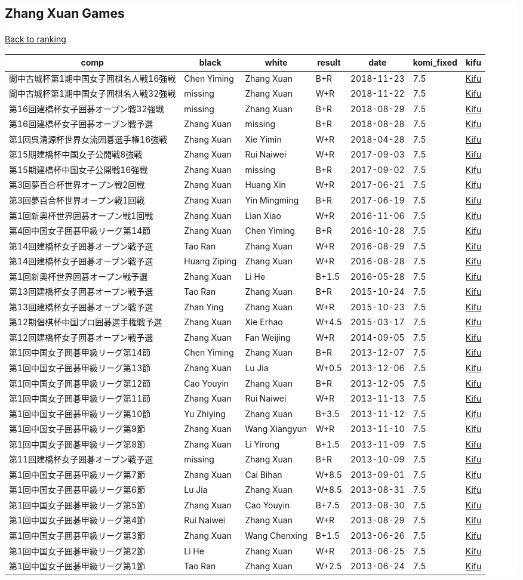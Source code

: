 ## Zhang Xuan Games

[Back to ranking](../../index.md)




| **comp** | **black** | **white** | **result** | **date** | **komi_fixed** | **kifu** | 
| --- | --- | --- | --- | --- | --- | --- |
| 閬中古城杯第1期中国女子囲棋名人戦16強戦 | Chen Yiming | Zhang Xuan | B+R | 2018-11-23 | 7.5 | [Kifu](https://kifudepot.net/kifucontents.php?id=JBKJLkurUo2yUnP48M4t2A%3D%3D) | 
| 閬中古城杯第1期中国女子囲棋名人戦32強戦 | missing | Zhang Xuan | W+R | 2018-11-22 | 7.5 | [Kifu](https://kifudepot.net/kifucontents.php?id=43PKDOqexLEPp4%2FuzCB9QQ%3D%3D) | 
| 第16回建橋杯女子囲碁オープン戦32強戦 | missing | Zhang Xuan | B+R | 2018-08-29 | 7.5 | [Kifu](https://kifudepot.net/kifucontents.php?id=Ow128JlRmH1Oq0OJYngrIw%3D%3D) | 
| 第16回建橋杯女子囲碁オープン戦予選 | Zhang Xuan | missing | B+R | 2018-08-28 | 7.5 | [Kifu](https://kifudepot.net/kifucontents.php?id=7xgOYVSp%2BxvQ6pdNG%2FMmsQ%3D%3D) | 
| 第1回呉清源杯世界女流囲碁選手権16強戦 | Zhang Xuan | Xie Yimin | W+R | 2018-04-28 | 7.5 | [Kifu](https://kifudepot.net/kifucontents.php?id=GAd0CLda%2FtUv0GfD3Iss0w%3D%3D) | 
| 第15期建橋杯中国女子公開戦8強戦 | Zhang Xuan | Rui Naiwei | W+R | 2017-09-03 | 7.5 | [Kifu](https://kifudepot.net/kifucontents.php?id=XwA0injUgTMop2V99uT1uQ%3D%3D) | 
| 第15期建橋杯中国女子公開戦16強戦 | Zhang Xuan | missing | B+R | 2017-09-02 | 7.5 | [Kifu](https://kifudepot.net/kifucontents.php?id=fEs3m5F1hoOH3tgYybvEtQ%3D%3D) | 
| 第3回夢百合杯世界オープン戦2回戦 | Zhang Xuan | Huang Xin | W+R | 2017-06-21 | 7.5 | [Kifu](https://kifudepot.net/kifucontents.php?id=7pLI5AkZYMVbIRVxBhmxVQ%3D%3D) | 
| 第3回夢百合杯世界オープン戦1回戦 | Zhang Xuan | Yin Mingming | B+R | 2017-06-19 | 7.5 | [Kifu](https://kifudepot.net/kifucontents.php?id=iYnmd8ZRC%2B0chycg2K2%2BmA%3D%3D) | 
| 第1回新奥杯世界囲碁オープン戦1回戦 | Zhang Xuan | Lian Xiao | W+R | 2016-11-06 | 7.5 | [Kifu](https://kifudepot.net/kifucontents.php?id=x%2FBBXaGLjLfPFX9Ita22cA%3D%3D) | 
| 第4回中国女子囲碁甲級リーグ第14節 | Zhang Xuan | Chen Yiming | B+R | 2016-10-28 | 7.5 | [Kifu](https://kifudepot.net/kifucontents.php?id=2LsG%2BXXDm5DFukFXs19bAQ%3D%3D) | 
| 第14回建橋杯女子囲碁オープン戦予選 | Tao Ran | Zhang Xuan | W+R | 2016-08-29 | 7.5 | [Kifu](https://kifudepot.net/kifucontents.php?id=YRT9mjLy1yxklBOl%2BNe75Q%3D%3D) | 
| 第14回建橋杯女子囲碁オープン戦予選 | Huang Ziping | Zhang Xuan | W+R | 2016-08-28 | 7.5 | [Kifu](https://kifudepot.net/kifucontents.php?id=LegaeWk3DXU9ShYhAvdaUQ%3D%3D) | 
| 第1回新奥杯世界囲碁オープン戦予選 | Zhang Xuan | Li He | B+1.5 | 2016-05-28 | 7.5 | [Kifu](https://kifudepot.net/kifucontents.php?id=iWMMQkSm8jdFSlPN3lZnrQ%3D%3D) | 
| 第13回建橋杯女子囲碁オープン戦予選 | Tao Ran | Zhang Xuan | B+R | 2015-10-24 | 7.5 | [Kifu](https://kifudepot.net/kifucontents.php?id=PHhMKaM3FN1sziuZ1LsPhQ%3D%3D) | 
| 第13回建橋杯女子囲碁オープン戦予選 | Zhan Ying | Zhang Xuan | W+R | 2015-10-23 | 7.5 | [Kifu](https://kifudepot.net/kifucontents.php?id=pRlgKwhhnWSIgv6ndP%2F3uA%3D%3D) | 
| 第12期倡棋杯中国プロ囲碁選手権戦予選 | Zhang Xuan | Xie Erhao | W+4.5 | 2015-03-17 | 7.5 | [Kifu](https://kifudepot.net/kifucontents.php?id=3IvOQ6q1GtIREjKKCW6aJQ%3D%3D) | 
| 第12回建橋杯女子囲碁オープン戦予選 | Zhang Xuan | Fan Weijing | W+R | 2014-09-05 | 7.5 | [Kifu](https://kifudepot.net/kifucontents.php?id=j4FRBZekRfjNthILkKPdiA%3D%3D) | 
| 第1回中国女子囲碁甲級リーグ第14節 | Chen Yiming | Zhang Xuan | B+R | 2013-12-07 | 7.5 | [Kifu](https://kifudepot.net/kifucontents.php?id=1GbB%2FAHNQ0sH%2BD%2FAR4x1pg%3D%3D) | 
| 第1回中国女子囲碁甲級リーグ第13節 | Zhang Xuan | Lu Jia | W+0.5 | 2013-12-06 | 7.5 | [Kifu](https://kifudepot.net/kifucontents.php?id=sPVd9OCp%2FHpBe3HxWIK%2FWQ%3D%3D) | 
| 第1回中国女子囲碁甲級リーグ第12節 | Cao Youyin | Zhang Xuan | B+R | 2013-12-05 | 7.5 | [Kifu](https://kifudepot.net/kifucontents.php?id=mgRw0NzHydV%2Bu3BvLrMthw%3D%3D) | 
| 第1回中国女子囲碁甲級リーグ第11節 | Zhang Xuan | Rui Naiwei | W+R | 2013-11-13 | 7.5 | [Kifu](https://kifudepot.net/kifucontents.php?id=XzF77xeCu9vcVWIC9dfr8A%3D%3D) | 
| 第1回中国女子囲碁甲級リーグ第10節 | Yu Zhiying | Zhang Xuan | B+3.5 | 2013-11-12 | 7.5 | [Kifu](https://kifudepot.net/kifucontents.php?id=BIGIUVx0c7o9Q%2FQWFJQNQA%3D%3D) | 
| 第1回中国女子囲碁甲級リーグ第9節 | Zhang Xuan | Wang Xiangyun | W+R | 2013-11-10 | 7.5 | [Kifu](https://kifudepot.net/kifucontents.php?id=jMaSLzaCII2S1QsAV0%2FjXg%3D%3D) | 
| 第1回中国女子囲碁甲級リーグ第8節 | Zhang Xuan | Li Yirong | B+1.5 | 2013-11-09 | 7.5 | [Kifu](https://kifudepot.net/kifucontents.php?id=UMpIFtFIrcAccTZs4AXZPg%3D%3D) | 
| 第11回建橋杯女子囲碁オープン戦予選 | missing | Zhang Xuan | B+R | 2013-10-09 | 7.5 | [Kifu](https://kifudepot.net/kifucontents.php?id=6v%2F05sWXdgMqsyBh1BCG%2FQ%3D%3D) | 
| 第1回中国女子囲碁甲級リーグ第7節 | Zhang Xuan | Cai Bihan | W+8.5 | 2013-09-01 | 7.5 | [Kifu](https://kifudepot.net/kifucontents.php?id=0FKiDKqkFg0cZt9hVpfEkg%3D%3D) | 
| 第1回中国女子囲碁甲級リーグ第6節 | Lu Jia | Zhang Xuan | W+8.5 | 2013-08-31 | 7.5 | [Kifu](https://kifudepot.net/kifucontents.php?id=M0vuwhFAKQlcGEYGrKEAzA%3D%3D) | 
| 第1回中国女子囲碁甲級リーグ第5節 | Zhang Xuan | Cao Youyin | B+7.5 | 2013-08-30 | 7.5 | [Kifu](https://kifudepot.net/kifucontents.php?id=K2SriwjPDaai%2BdTFgT%2Fzrg%3D%3D) | 
| 第1回中国女子囲碁甲級リーグ第4節 | Rui Naiwei | Zhang Xuan | W+R | 2013-08-29 | 7.5 | [Kifu](https://kifudepot.net/kifucontents.php?id=hBah0CaPe8xbr9W5peIZ5w%3D%3D) | 
| 第1回中国女子囲碁甲級リーグ第3節 | Zhang Xuan | Wang Chenxing | B+1.5 | 2013-06-26 | 7.5 | [Kifu](https://kifudepot.net/kifucontents.php?id=7vdb3713k6IgO0V5a6FVGA%3D%3D) | 
| 第1回中国女子囲碁甲級リーグ第2節 | Li He | Zhang Xuan | W+R | 2013-06-25 | 7.5 | [Kifu](https://kifudepot.net/kifucontents.php?id=0MCB8DejuUBOmwfp%2B5nSCA%3D%3D) | 
| 第1回中国女子囲碁甲級リーグ第1節 | Tao Ran | Zhang Xuan | W+2.5 | 2013-06-24 | 7.5 | [Kifu](https://kifudepot.net/kifucontents.php?id=0L0Mx6I4%2FJK8jusWZ36p%2BQ%3D%3D) | 